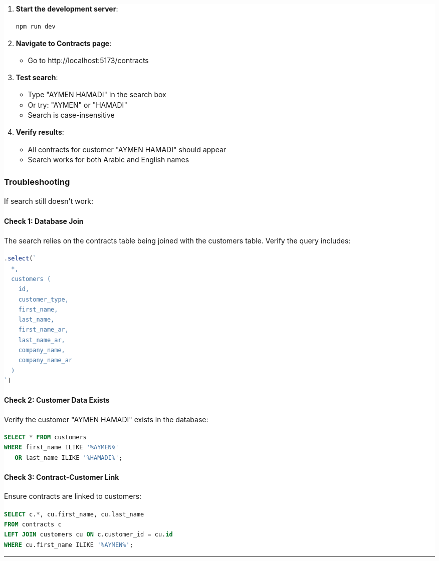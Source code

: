 1. **Start the development server**:
   ```bash
   npm run dev
   ```

2. **Navigate to Contracts page**:
   - Go to http://localhost:5173/contracts

3. **Test search**:
   - Type "AYMEN HAMADI" in the search box
   - Or try: "AYMEN" or "HAMADI"
   - Search is case-insensitive

4. **Verify results**:
   - All contracts for customer "AYMEN HAMADI" should appear
   - Search works for both Arabic and English names

### Troubleshooting

If search still doesn't work:

#### Check 1: Database Join
The search relies on the contracts table being joined with the customers table. Verify the query includes:
```typescript
.select(`
  *,
  customers (
    id,
    customer_type,
    first_name,
    last_name,
    first_name_ar,
    last_name_ar,
    company_name,
    company_name_ar
  )
`)
```

#### Check 2: Customer Data Exists
Verify the customer "AYMEN HAMADI" exists in the database:
```sql
SELECT * FROM customers 
WHERE first_name ILIKE '%AYMEN%' 
   OR last_name ILIKE '%HAMADI%';
```

#### Check 3: Contract-Customer Link
Ensure contracts are linked to customers:
```sql
SELECT c.*, cu.first_name, cu.last_name 
FROM contracts c
LEFT JOIN customers cu ON c.customer_id = cu.id
WHERE cu.first_name ILIKE '%AYMEN%';
```

---